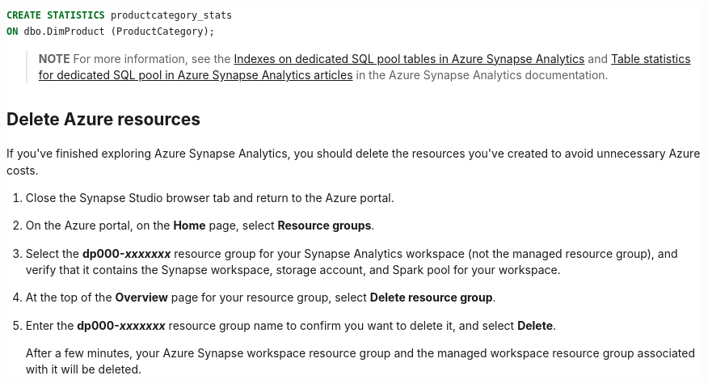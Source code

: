 ```sql
CREATE STATISTICS productcategory_stats
ON dbo.DimProduct (ProductCategory);
```

>**NOTE** For more information, see the [Indexes on dedicated SQL pool tables in Azure Synapse Analytics](https://learn.microsoft.com/en-us/azure/synapse-analytics/sql-data-warehouse/sql-data-warehouse-tables-index) and [Table statistics for dedicated SQL pool in Azure Synapse Analytics articles](https://learn.microsoft.com/en-us/azure/synapse-analytics/sql-data-warehouse/sql-data-warehouse-tables-statistics) in the Azure Synapse Analytics documentation.

## Delete Azure resources

If you've finished exploring Azure Synapse Analytics, you should delete the resources you've created to avoid unnecessary Azure costs.

1. Close the Synapse Studio browser tab and return to the Azure portal.
2. On the Azure portal, on the **Home** page, select **Resource groups**.
3. Select the **dp000-*xxxxxxx*** resource group for your Synapse Analytics workspace (not the managed resource group), and verify that it contains the Synapse workspace, storage account, and Spark pool for your workspace.
4. At the top of the **Overview** page for your resource group, select **Delete resource group**.
5. Enter the **dp000-*xxxxxxx*** resource group name to confirm you want to delete it, and select **Delete**.

    After a few minutes, your Azure Synapse workspace resource group and the managed workspace resource group associated with it will be deleted.
